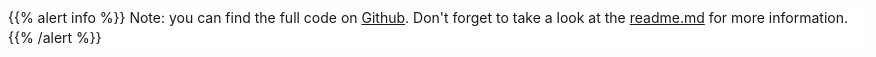{{% alert info %}}
Note: you can find the full code on [Github](https://github.com/waylayio/firmwares/blob/master/GrovePiCloudIoT/azureExample/publishPiDataAzure.js). Don't forget to take a look at the [readme.md](https://github.com/waylayio/firmwares/blob/master/GrovePiCloudIoT/azureExample/README.md) for more information.
{{% /alert %}}


